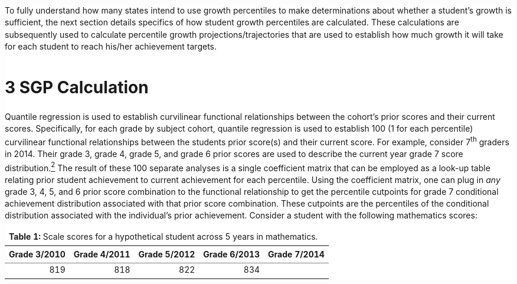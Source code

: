 <p>To fully understand how many states intend to use growth percentiles to make determinations about whether a student’s growth is sufficient, the next section details specifics of how student growth percentiles are calculated. These calculations are subsequently used to calculate percentile growth projections/trajectories that are used to establish how much growth it will take for each student to reach his/her achievement targets.</p>


</div>
<div id="sgp-calculation" class="section level1">
<h1><span class="header-section-number">3</span> SGP Calculation</h1>
<p>Quantile regression is used to establish curvilinear functional relationships between the cohort’s prior scores and their current scores. Specifically, for each grade by subject cohort, quantile regression is used to establish 100 (1 for each percentile) curvilinear functional relationships between the students prior score(s) and their current score. For example, consider 7<sup>th</sup> graders in 2014. Their grade 3, grade 4, grade 5, and grade 6 prior scores are used to describe the current year grade 7 score distribution.<a href="#fn2" class="footnoteRef" id="fnref2"><sup>2</sup></a> The result of these 100 separate analyses is a single coefficient matrix that can be employed as a look-up table relating prior student achievement to current achievement for each percentile. Using the coefficient matrix, one can plug in <em>any</em> grade 3, 4, 5, and 6 prior score combination to the functional relationship to get the percentile cutpoints for grade 7 conditional achievement distribution associated with that prior score combination. These cutpoints are the percentiles of the conditional distribution associated with the individual’s prior achievement. Consider a student with the following mathematics scores:</p>

<table class="gmisc_table breakboth" style="border-collapse: collapse; margin-top: 1em; margin-bottom: 1em;" FALSE>
<thead>
<tr>
<td colspan="5" style="text-align: left;">
<strong>Table 1:</strong> Scale scores for a hypothetical student across 5 years in mathematics.
</td>
</tr>
<tr>
<th style="border-bottom: 1px solid grey; border-top: 2px solid grey; text-align: center;">
Grade 3/2010
</th>
<th style="border-bottom: 1px solid grey; border-top: 2px solid grey; text-align: center;">
Grade 4/2011
</th>
<th style="border-bottom: 1px solid grey; border-top: 2px solid grey; text-align: center;">
Grade 5/2012
</th>
<th style="border-bottom: 1px solid grey; border-top: 2px solid grey; text-align: center;">
Grade 6/2013
</th>
<th style="border-bottom: 1px solid grey; border-top: 2px solid grey; text-align: center;">
Grade 7/2014
</th>
</tr>
</thead>
<tbody>
<tr>
<td style="border-bottom: 2px solid grey; text-align: right;">
819
</td>
<td style="border-bottom: 2px solid grey; text-align: right;">
818
</td>
<td style="border-bottom: 2px solid grey; text-align: right;">
822
</td>
<td style="border-bottom: 2px solid grey; text-align: right;">
834
</td>
<td style="border-bottom: 2px solid grey; text-align: right;">